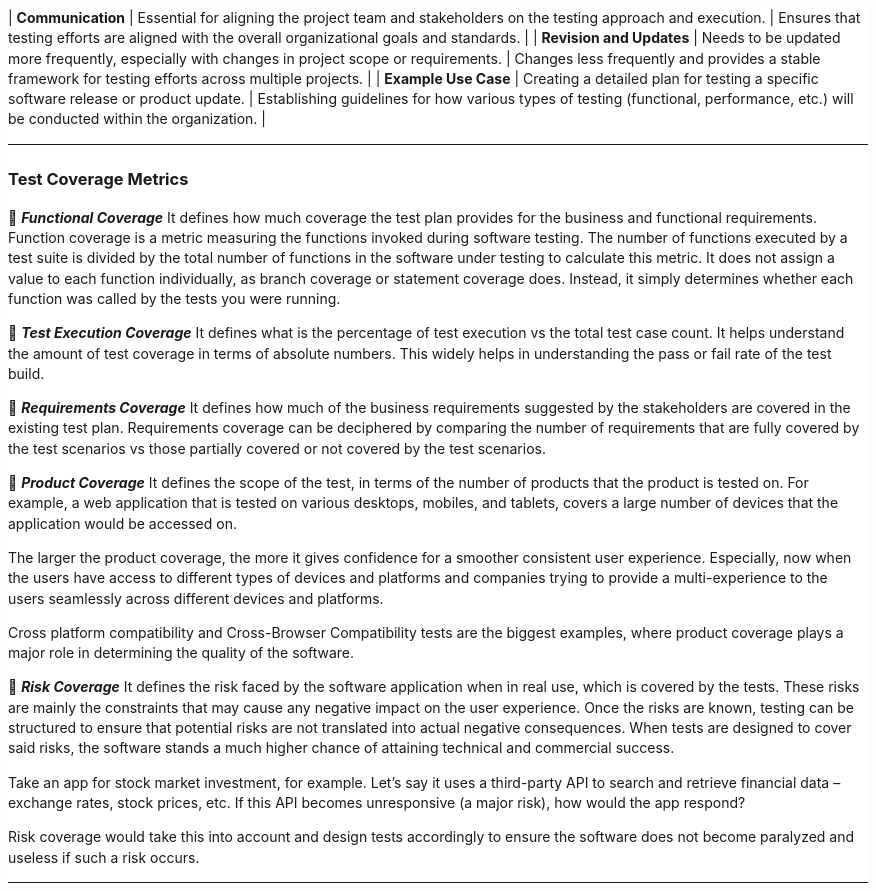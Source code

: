 | **Communication**        | Essential for aligning the project team and stakeholders on the testing approach and execution.                                   | Ensures that testing efforts are aligned with the overall organizational goals and standards.                                                     |
| **Revision and Updates** | Needs to be updated more frequently, especially with changes in project scope or requirements.                                    | Changes less frequently and provides a stable framework for testing efforts across multiple projects.                                             |
| **Example Use Case**     | Creating a detailed plan for testing a specific software release or product update.                                               | Establishing guidelines for how various types of testing (functional, performance, etc.) will be conducted within the organization.               |

---

### Test Coverage Metrics

:memo: ***Functional Coverage***
It defines how much coverage the test plan provides for the business and functional requirements. Function coverage is a metric measuring the functions invoked during software testing. The number of functions executed by a test suite is divided by the total number of functions in the software under testing to calculate this metric. It does not assign a value to each function individually, as branch coverage or statement coverage does. Instead, it simply determines whether each function was called by the tests you were running.

:memo: ***Test Execution Coverage***
It defines what is the percentage of test execution vs the total test case count. It helps understand the amount of test coverage in terms of absolute numbers. This widely helps in understanding the pass or fail rate of the test build.

:memo: ***Requirements Coverage***
It defines how much of the business requirements suggested by the stakeholders are covered in the existing test plan. Requirements coverage can be deciphered by comparing the number of requirements that are fully covered by the test scenarios vs those partially covered or not covered by the test scenarios. 

:memo: ***Product Coverage***
It defines the scope of the test, in terms of the number of products that the product is tested on. For example, a web application that is tested on various desktops, mobiles, and tablets, covers a large number of devices that the application would be accessed on. 

The larger the product coverage, the more it gives confidence for a smoother consistent user experience. Especially, now when the users have access to different types of devices and platforms and companies trying to provide a multi-experience to the users seamlessly across different devices and platforms.

Cross platform compatibility and Cross-Browser Compatibility tests are the biggest examples, where product coverage plays a major role in determining the quality of the software.

:memo: ***Risk Coverage***
It defines the risk faced by the software application when in real use, which is covered by the tests. These risks are mainly the constraints that may cause any negative impact on the user experience. Once the risks are known, testing can be structured to ensure that potential risks are not translated into actual negative consequences. When tests are designed to cover said risks, the software stands a much higher chance of attaining technical and commercial success.

Take an app for stock market investment, for example. Let’s say it uses a third-party API to search and retrieve financial data – exchange rates, stock prices, etc. If this API becomes unresponsive (a major risk), how would the app respond?

Risk coverage would take this into account and design tests accordingly to ensure the software does not become paralyzed and useless if such a risk occurs.

---